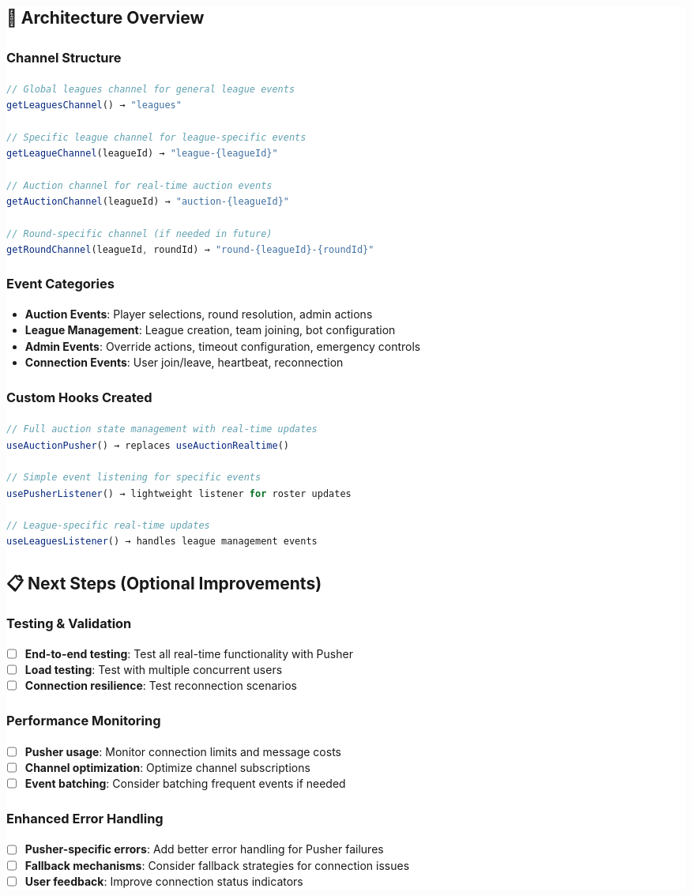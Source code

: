 ## 🎯 **Architecture Overview**

### **Channel Structure**
```typescript
// Global leagues channel for general league events
getLeaguesChannel() → "leagues"

// Specific league channel for league-specific events  
getLeagueChannel(leagueId) → "league-{leagueId}"

// Auction channel for real-time auction events
getAuctionChannel(leagueId) → "auction-{leagueId}"

// Round-specific channel (if needed in future)
getRoundChannel(leagueId, roundId) → "round-{leagueId}-{roundId}"
```

### **Event Categories**
- **Auction Events**: Player selections, round resolution, admin actions
- **League Management**: League creation, team joining, bot configuration  
- **Admin Events**: Override actions, timeout configuration, emergency controls
- **Connection Events**: User join/leave, heartbeat, reconnection

### **Custom Hooks Created**
```typescript
// Full auction state management with real-time updates
useAuctionPusher() → replaces useAuctionRealtime()

// Simple event listening for specific events
usePusherListener() → lightweight listener for roster updates

// League-specific real-time updates
useLeaguesListener() → handles league management events
```

## 📋 Next Steps (Optional Improvements)

### **Testing & Validation**
- [ ] **End-to-end testing**: Test all real-time functionality with Pusher
- [ ] **Load testing**: Test with multiple concurrent users
- [ ] **Connection resilience**: Test reconnection scenarios

### **Performance Monitoring** 
- [ ] **Pusher usage**: Monitor connection limits and message costs
- [ ] **Channel optimization**: Optimize channel subscriptions
- [ ] **Event batching**: Consider batching frequent events if needed

### **Enhanced Error Handling**
- [ ] **Pusher-specific errors**: Add better error handling for Pusher failures
- [ ] **Fallback mechanisms**: Consider fallback strategies for connection issues
- [ ] **User feedback**: Improve connection status indicators
